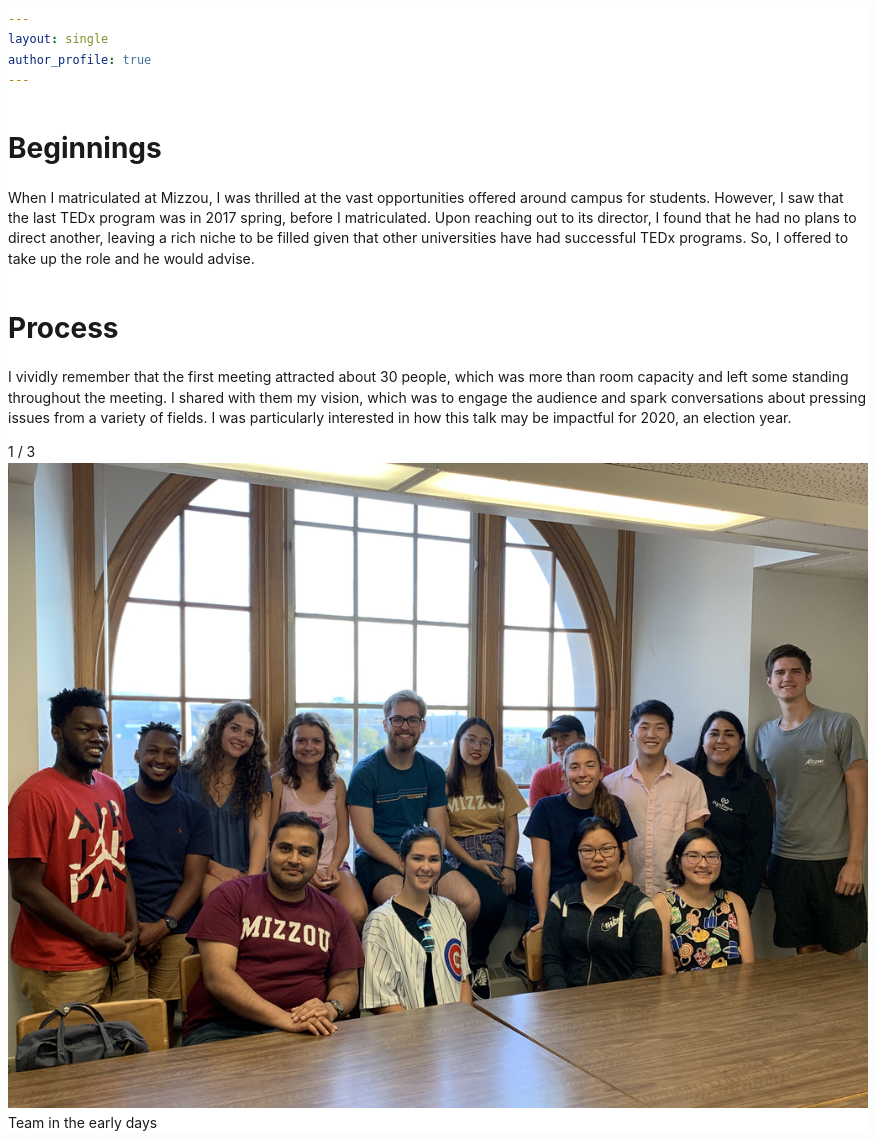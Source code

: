 ```yaml
---
layout: single
author_profile: true
---
```

<link rel="stylesheet" type="text/css" media="all" href="custom.css"/>
<script src="/assets/js/TEDx.js"></script>

# Beginnings
When I matriculated at Mizzou, I was thrilled at the vast opportunities offered around campus for students. However, I saw that the last TEDx program was in 2017 spring, before I matriculated. Upon reaching out to its director, I found that he had no plans to direct another, leaving a rich niche to be filled given that other universities have had successful TEDx programs. So, I offered to take up the role and he would advise. 

# Process
I vividly remember that the first meeting attracted about 30 people, which was more than room capacity and left some standing throughout the meeting. I shared with them my vision, which was to engage the audience and spark conversations about pressing issues from a variety of fields. I was particularly interested in how this talk may be impactful for 2020, an election year. 
<body onload="currentSlide(1)"></body>
<div class="slideshow-container">
    <div class="mySlides fade">
    <div class="numbertext">1 / 3</div>
    <img src="/assets/images/Team.jpg" style="width:100%">
    <div class="text">Team in the early days</div>
    </div>